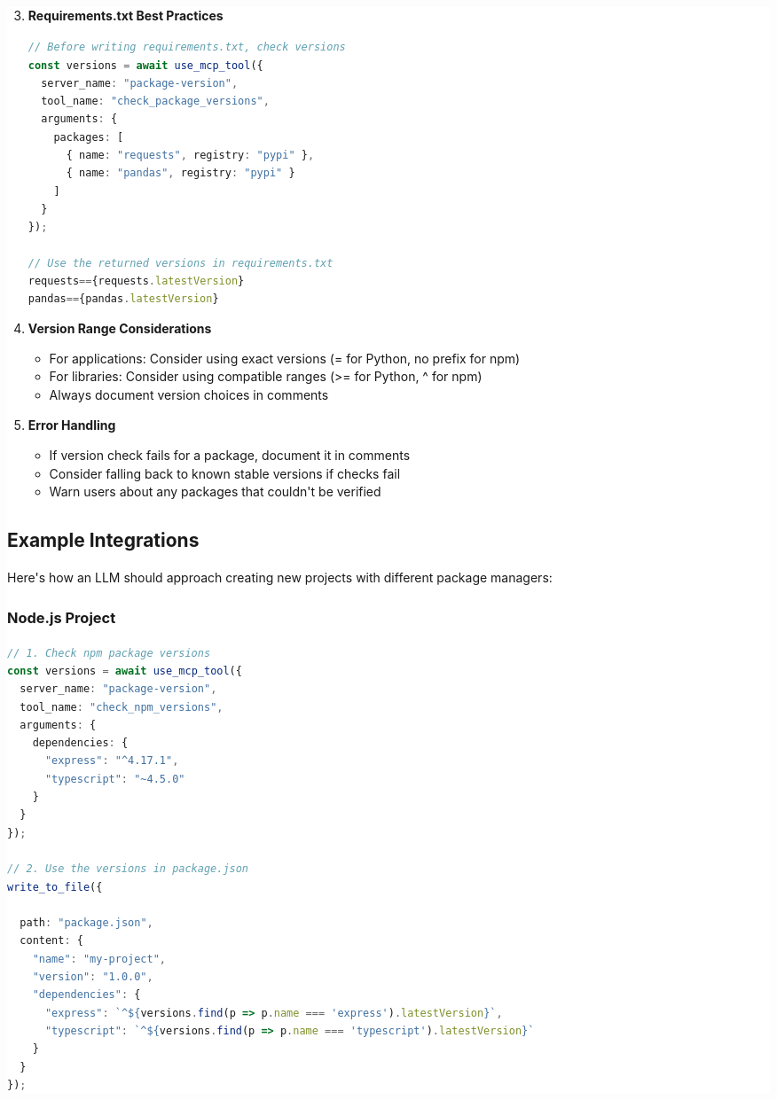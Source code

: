 3. **Requirements.txt Best Practices**
   ```typescript
   // Before writing requirements.txt, check versions
   const versions = await use_mcp_tool({
     server_name: "package-version",
     tool_name: "check_package_versions",
     arguments: {
       packages: [
         { name: "requests", registry: "pypi" },
         { name: "pandas", registry: "pypi" }
       ]
     }
   });

   // Use the returned versions in requirements.txt
   requests=={requests.latestVersion}
   pandas=={pandas.latestVersion}
   ```

4. **Version Range Considerations**
   - For applications: Consider using exact versions (= for Python, no prefix for npm)
   - For libraries: Consider using compatible ranges (>= for Python, ^ for npm)
   - Always document version choices in comments

5. **Error Handling**
   - If version check fails for a package, document it in comments
   - Consider falling back to known stable versions if checks fail
   - Warn users about any packages that couldn't be verified

## Example Integrations

Here's how an LLM should approach creating new projects with different package managers:

### Node.js Project

```typescript
// 1. Check npm package versions
const versions = await use_mcp_tool({
  server_name: "package-version",
  tool_name: "check_npm_versions",
  arguments: {
    dependencies: {
      "express": "^4.17.1",
      "typescript": "~4.5.0"
    }
  }
});

// 2. Use the versions in package.json
write_to_file({

  path: "package.json",
  content: {
    "name": "my-project",
    "version": "1.0.0",
    "dependencies": {
      "express": `^${versions.find(p => p.name === 'express').latestVersion}`,
      "typescript": `^${versions.find(p => p.name === 'typescript').latestVersion}`
    }
  }
});
```
